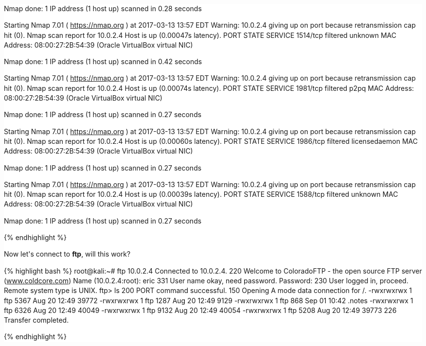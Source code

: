 Nmap done: 1 IP address (1 host up) scanned in 0.28 seconds

Starting Nmap 7.01 ( https://nmap.org ) at 2017-03-13 13:57 EDT
Warning: 10.0.2.4 giving up on port because retransmission cap hit (0).
Nmap scan report for 10.0.2.4
Host is up (0.00047s latency).
PORT     STATE    SERVICE
1514/tcp filtered unknown
MAC Address: 08:00:27:2B:54:39 (Oracle VirtualBox virtual NIC)

Nmap done: 1 IP address (1 host up) scanned in 0.42 seconds

Starting Nmap 7.01 ( https://nmap.org ) at 2017-03-13 13:57 EDT
Warning: 10.0.2.4 giving up on port because retransmission cap hit (0).
Nmap scan report for 10.0.2.4
Host is up (0.00074s latency).
PORT     STATE    SERVICE
1981/tcp filtered p2pq
MAC Address: 08:00:27:2B:54:39 (Oracle VirtualBox virtual NIC)

Nmap done: 1 IP address (1 host up) scanned in 0.27 seconds

Starting Nmap 7.01 ( https://nmap.org ) at 2017-03-13 13:57 EDT
Warning: 10.0.2.4 giving up on port because retransmission cap hit (0).
Nmap scan report for 10.0.2.4
Host is up (0.00060s latency).
PORT     STATE    SERVICE
1986/tcp filtered licensedaemon
MAC Address: 08:00:27:2B:54:39 (Oracle VirtualBox virtual NIC)

Nmap done: 1 IP address (1 host up) scanned in 0.27 seconds

Starting Nmap 7.01 ( https://nmap.org ) at 2017-03-13 13:57 EDT
Warning: 10.0.2.4 giving up on port because retransmission cap hit (0).
Nmap scan report for 10.0.2.4
Host is up (0.00039s latency).
PORT     STATE    SERVICE
1588/tcp filtered unknown
MAC Address: 08:00:27:2B:54:39 (Oracle VirtualBox virtual NIC)

Nmap done: 1 IP address (1 host up) scanned in 0.27 seconds

{% endhighlight %}

<p>Now let's connect to <b>ftp</b>, will this work?</p>

{% highlight bash %}
root@kali:~# ftp 10.0.2.4
Connected to 10.0.2.4.
220 Welcome to ColoradoFTP - the open source FTP server (www.coldcore.com)
Name (10.0.2.4:root): eric
331 User name okay, need password.
Password:
230 User logged in, proceed.
Remote system type is UNIX.
ftp> ls
200 PORT command successful.
150 Opening A mode data connection for /.
-rwxrwxrwx 1 ftp 5367 Aug 20 12:49 39772
-rwxrwxrwx 1 ftp 1287 Aug 20 12:49 9129
-rwxrwxrwx 1 ftp 868 Sep 01 10:42 .notes
-rwxrwxrwx 1 ftp 6326 Aug 20 12:49 40049
-rwxrwxrwx 1 ftp 9132 Aug 20 12:49 40054
-rwxrwxrwx 1 ftp 5208 Aug 20 12:49 39773
226 Transfer completed.

{% endhighlight %}
